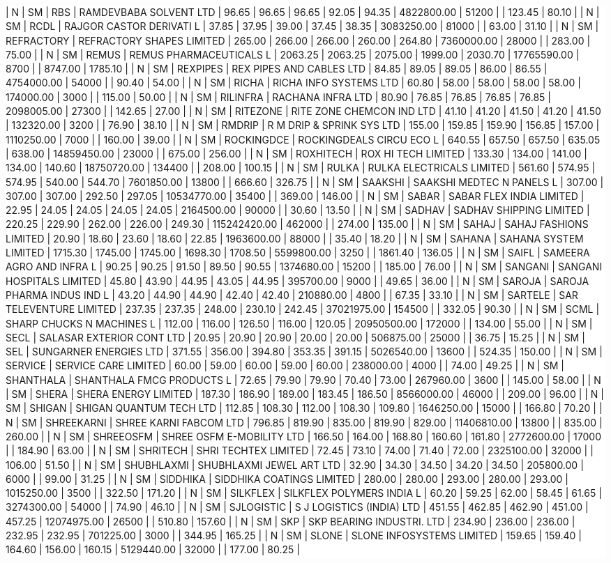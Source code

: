 | N | SM | RBS | RAMDEVBABA SOLVENT LTD | 96.65 | 96.65 | 96.65 | 92.05 | 94.35 | 4822800.00 | 51200 |  | 123.45 | 80.10 |
| N | SM | RCDL | RAJGOR CASTOR DERIVATI L | 37.85 | 37.95 | 39.00 | 37.45 | 38.35 | 3083250.00 | 81000 |  | 63.00 | 31.10 |
| N | SM | REFRACTORY | REFRACTORY SHAPES LIMITED | 265.00 | 266.00 | 266.00 | 260.00 | 264.80 | 7360000.00 | 28000 |  | 283.00 | 75.00 |
| N | SM | REMUS | REMUS PHARMACEUTICALS L | 2063.25 | 2063.25 | 2075.00 | 1999.00 | 2030.70 | 17765590.00 | 8700 |  | 8747.00 | 1785.10 |
| N | SM | REXPIPES | REX PIPES AND CABLES LTD | 84.85 | 89.05 | 89.05 | 86.00 | 86.55 | 4754000.00 | 54000 |  | 90.40 | 54.00 |
| N | SM | RICHA | RICHA INFO SYSTEMS LTD | 60.80 | 58.00 | 58.00 | 58.00 | 58.00 | 174000.00 | 3000 |  | 115.00 | 50.00 |
| N | SM | RILINFRA | RACHANA INFRA LTD | 80.90 | 76.85 | 76.85 | 76.85 | 76.85 | 2098005.00 | 27300 |  | 142.65 | 27.00 |
| N | SM | RITEZONE | RITE ZONE CHEMCON IND LTD | 41.10 | 41.20 | 41.50 | 41.20 | 41.50 | 132320.00 | 3200 |  | 76.90 | 38.10 |
| N | SM | RMDRIP | R M DRIP & SPRINK SYS LTD | 155.00 | 159.85 | 159.90 | 156.85 | 157.00 | 1110250.00 | 7000 |  | 160.00 | 39.00 |
| N | SM | ROCKINGDCE | ROCKINGDEALS CIRCU ECO L | 640.55 | 657.50 | 657.50 | 635.05 | 638.00 | 14859450.00 | 23000 |  | 675.00 | 256.00 |
| N | SM | ROXHITECH | ROX HI TECH LIMITED | 133.30 | 134.00 | 141.00 | 134.00 | 140.60 | 18750720.00 | 134400 |  | 208.00 | 100.15 |
| N | SM | RULKA | RULKA ELECTRICALS LIMITED | 561.60 | 574.95 | 574.95 | 540.00 | 544.70 | 7601850.00 | 13800 |  | 666.60 | 326.75 |
| N | SM | SAAKSHI | SAAKSHI MEDTEC N PANELS L | 307.00 | 307.00 | 307.00 | 292.50 | 297.05 | 10534770.00 | 35400 |  | 369.00 | 146.00 |
| N | SM | SABAR | SABAR FLEX INDIA LIMITED | 22.95 | 24.05 | 24.05 | 24.05 | 24.05 | 2164500.00 | 90000 |  | 30.60 | 13.50 |
| N | SM | SADHAV | SADHAV SHIPPING LIMITED | 220.25 | 229.90 | 262.00 | 226.00 | 249.30 | 115242420.00 | 462000 |  | 274.00 | 135.00 |
| N | SM | SAHAJ | SAHAJ FASHIONS LIMITED | 20.90 | 18.60 | 23.60 | 18.60 | 22.85 | 1963600.00 | 88000 |  | 35.40 | 18.20 |
| N | SM | SAHANA | SAHANA SYSTEM LIMITED | 1715.30 | 1745.00 | 1745.00 | 1698.30 | 1708.50 | 5599800.00 | 3250 |  | 1861.40 | 136.05 |
| N | SM | SAIFL | SAMEERA AGRO AND INFRA L | 90.25 | 90.25 | 91.50 | 89.50 | 90.55 | 1374680.00 | 15200 |  | 185.00 | 76.00 |
| N | SM | SANGANI | SANGANI HOSPITALS LIMITED | 45.80 | 43.90 | 44.95 | 43.05 | 44.95 | 395700.00 | 9000 |  | 49.65 | 36.00 |
| N | SM | SAROJA | SAROJA PHARMA INDUS IND L | 43.20 | 44.90 | 44.90 | 42.40 | 42.40 | 210880.00 | 4800 |  | 67.35 | 33.10 |
| N | SM | SARTELE | SAR TELEVENTURE LIMITED | 237.35 | 237.35 | 248.00 | 230.10 | 242.45 | 37021975.00 | 154500 |  | 332.05 | 90.30 |
| N | SM | SCML | SHARP CHUCKS N MACHINES L | 112.00 | 116.00 | 126.50 | 116.00 | 120.05 | 20950500.00 | 172000 |  | 134.00 | 55.00 |
| N | SM | SECL | SALASAR EXTERIOR CONT LTD | 20.95 | 20.90 | 20.90 | 20.00 | 20.00 | 506875.00 | 25000 |  | 36.75 | 15.25 |
| N | SM | SEL | SUNGARNER ENERGIES LTD | 371.55 | 356.00 | 394.80 | 353.35 | 391.15 | 5026540.00 | 13600 |  | 524.35 | 150.00 |
| N | SM | SERVICE | SERVICE CARE LIMITED | 60.00 | 59.00 | 60.00 | 59.00 | 60.00 | 238000.00 | 4000 |  | 74.00 | 49.25 |
| N | SM | SHANTHALA | SHANTHALA FMCG PRODUCTS L | 72.65 | 79.90 | 79.90 | 70.40 | 73.00 | 267960.00 | 3600 |  | 145.00 | 58.00 |
| N | SM | SHERA | SHERA ENERGY LIMITED | 187.30 | 186.90 | 189.00 | 183.45 | 186.50 | 8566000.00 | 46000 |  | 209.00 | 96.00 |
| N | SM | SHIGAN | SHIGAN QUANTUM TECH LTD | 112.85 | 108.30 | 112.00 | 108.30 | 109.80 | 1646250.00 | 15000 |  | 166.80 | 70.20 |
| N | SM | SHREEKARNI | SHREE KARNI FABCOM LTD | 796.85 | 819.90 | 835.00 | 819.90 | 829.00 | 11406810.00 | 13800 |  | 835.00 | 260.00 |
| N | SM | SHREEOSFM | SHREE OSFM E-MOBILITY LTD | 166.50 | 164.00 | 168.80 | 160.60 | 161.80 | 2772600.00 | 17000 |  | 184.90 | 63.00 |
| N | SM | SHRITECH | SHRI TECHTEX LIMITED | 72.45 | 73.10 | 74.00 | 71.40 | 72.00 | 2325100.00 | 32000 |  | 106.00 | 51.50 |
| N | SM | SHUBHLAXMI | SHUBHLAXMI JEWEL ART LTD | 32.90 | 34.30 | 34.50 | 34.20 | 34.50 | 205800.00 | 6000 |  | 99.00 | 31.25 |
| N | SM | SIDDHIKA | SIDDHIKA COATINGS LIMITED | 280.00 | 280.00 | 293.00 | 280.00 | 293.00 | 1015250.00 | 3500 |  | 322.50 | 171.20 |
| N | SM | SILKFLEX | SILKFLEX POLYMERS INDIA L | 60.20 | 59.25 | 62.00 | 58.45 | 61.65 | 3274300.00 | 54000 |  | 74.90 | 46.10 |
| N | SM | SJLOGISTIC | S J LOGISTICS (INDIA) LTD | 451.55 | 462.85 | 462.90 | 451.00 | 457.25 | 12074975.00 | 26500 |  | 510.80 | 157.60 |
| N | SM | SKP | SKP BEARING INDUSTRI. LTD | 234.90 | 236.00 | 236.00 | 232.95 | 232.95 | 701225.00 | 3000 |  | 344.95 | 165.25 |
| N | SM | SLONE | SLONE INFOSYSTEMS LIMITED | 159.65 | 159.40 | 164.60 | 156.00 | 160.15 | 5129440.00 | 32000 |  | 177.00 | 80.25 |